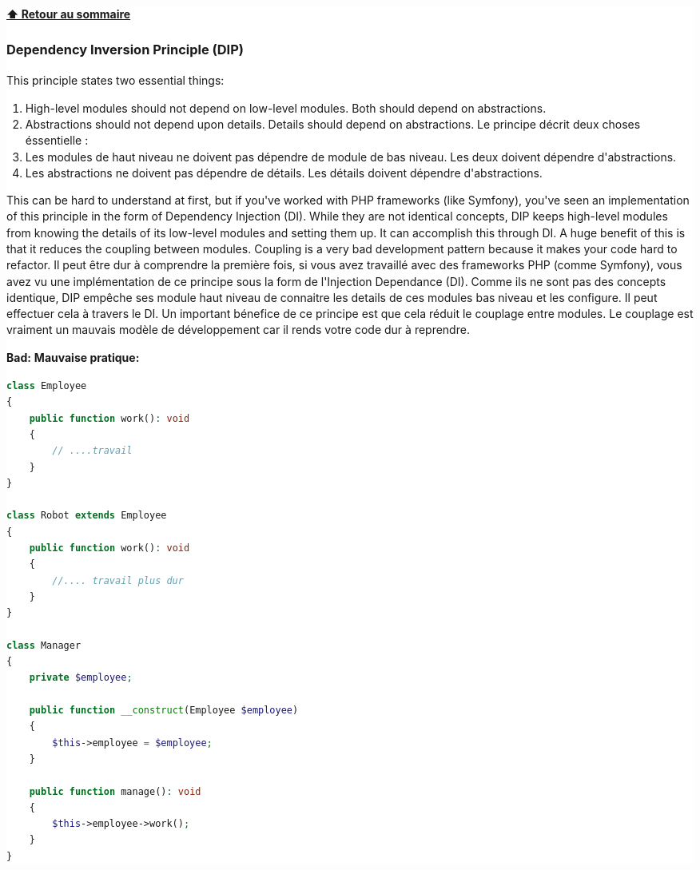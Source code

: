 **[⬆ Retour au sommaire](#table-of-contents)**

### Dependency Inversion Principle (DIP)

This principle states two essential things:
1. High-level modules should not depend on low-level modules. Both should
depend on abstractions.
2. Abstractions should not depend upon details. Details should depend on
abstractions.
Le principe décrit deux choses éssentielle :
1. Les modules de haut niveau ne doivent pas dépendre de module de bas niveau.
Les deux doivent dépendre d'abstractions.
2. Les abstractions ne doivent pas dépendre de détails. Les détails doivent
dépendre d'abstractions.

This can be hard to understand at first, but if you've worked with PHP frameworks (like Symfony), you've seen an implementation of this principle in the form of Dependency
Injection (DI). While they are not identical concepts, DIP keeps high-level
modules from knowing the details of its low-level modules and setting them up.
It can accomplish this through DI. A huge benefit of this is that it reduces
the coupling between modules. Coupling is a very bad development pattern because
it makes your code hard to refactor.
Il peut être dur à comprendre la première fois, si vous avez travaillé avec des frameworks PHP (comme Symfony), vous avez vu une implémentation de ce principe sous la form de l'Injection Dependance
(DI). Comme ils ne sont pas des concepts identique, DIP empêche ses module haut 
niveau de connaitre les details de ces modules bas niveau et les configure.
Il peut effectuer cela à travers le DI. Un important bénefice de ce principe est
que cela réduit le couplage entre modules. Le couplage est vraiment un mauvais 
modèle de développement car il rends votre code dur à reprendre.

**Bad:**
**Mauvaise pratique:**

```php
class Employee
{
    public function work(): void
    {
        // ....travail
    }
}

class Robot extends Employee
{
    public function work(): void
    {
        //.... travail plus dur
    }
}

class Manager
{
    private $employee;

    public function __construct(Employee $employee)
    {
        $this->employee = $employee;
    }

    public function manage(): void
    {
        $this->employee->work();
    }
}
```
